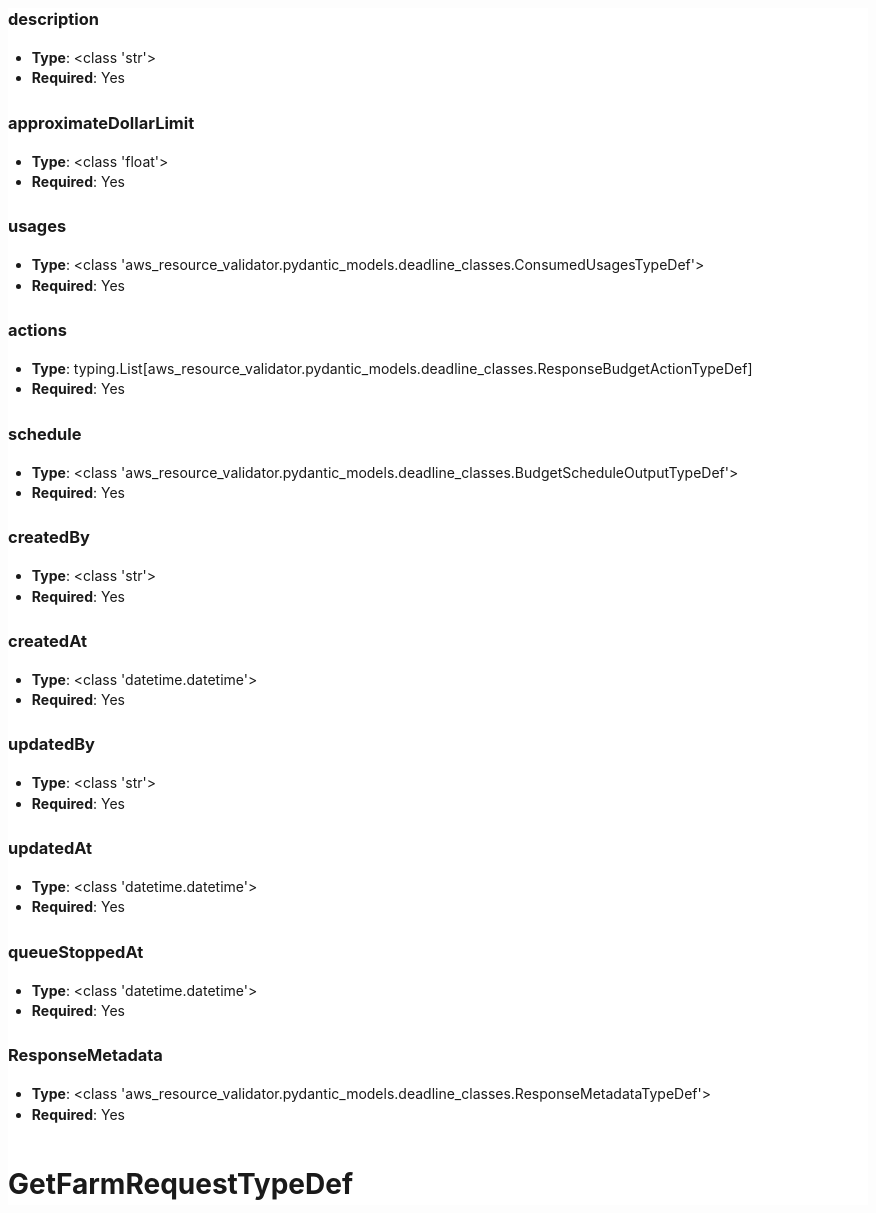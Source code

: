 ### description
- **Type**: <class 'str'>
- **Required**: Yes

### approximateDollarLimit
- **Type**: <class 'float'>
- **Required**: Yes

### usages
- **Type**: <class 'aws_resource_validator.pydantic_models.deadline_classes.ConsumedUsagesTypeDef'>
- **Required**: Yes

### actions
- **Type**: typing.List[aws_resource_validator.pydantic_models.deadline_classes.ResponseBudgetActionTypeDef]
- **Required**: Yes

### schedule
- **Type**: <class 'aws_resource_validator.pydantic_models.deadline_classes.BudgetScheduleOutputTypeDef'>
- **Required**: Yes

### createdBy
- **Type**: <class 'str'>
- **Required**: Yes

### createdAt
- **Type**: <class 'datetime.datetime'>
- **Required**: Yes

### updatedBy
- **Type**: <class 'str'>
- **Required**: Yes

### updatedAt
- **Type**: <class 'datetime.datetime'>
- **Required**: Yes

### queueStoppedAt
- **Type**: <class 'datetime.datetime'>
- **Required**: Yes

### ResponseMetadata
- **Type**: <class 'aws_resource_validator.pydantic_models.deadline_classes.ResponseMetadataTypeDef'>
- **Required**: Yes


# GetFarmRequestTypeDef
